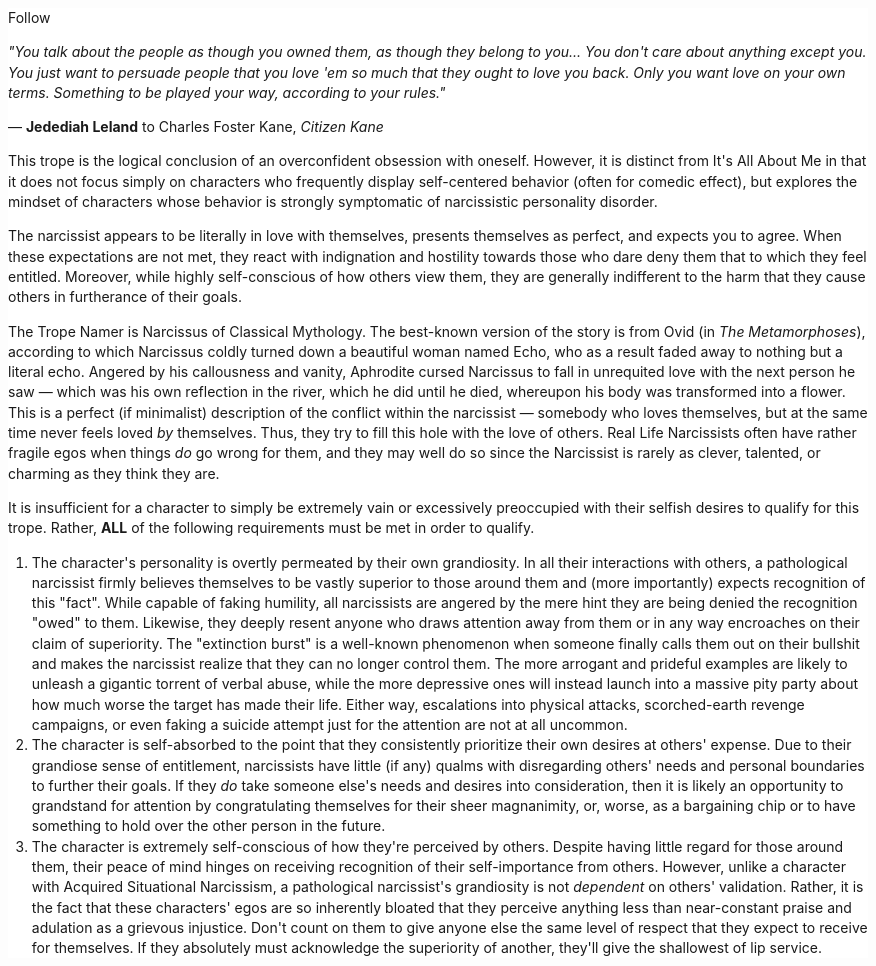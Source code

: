 Follow

_"You talk about the people as though you owned them, as though they belong to you... You don't care about anything except you. You just want to persuade people that you love 'em so much that they ought to love you back. Only you want love on your own terms. Something to be played your way, according to your rules."_

— **Jedediah Leland** to Charles Foster Kane, _Citizen Kane_

This trope is the logical conclusion of an overconfident obsession with oneself. However, it is distinct from It's All About Me in that it does not focus simply on characters who frequently display self-centered behavior (often for comedic effect), but explores the mindset of characters whose behavior is strongly symptomatic of narcissistic personality disorder.

The narcissist appears to be literally in love with themselves, presents themselves as perfect, and expects you to agree. When these expectations are not met, they react with indignation and hostility towards those who dare deny them that to which they feel entitled. Moreover, while highly self-conscious of how others view them, they are generally indifferent to the harm that they cause others in furtherance of their goals.

The Trope Namer is Narcissus of Classical Mythology. The best-known version of the story is from Ovid (in _The Metamorphoses_), according to which Narcissus coldly turned down a beautiful woman named Echo, who as a result faded away to nothing but a literal echo. Angered by his callousness and vanity, Aphrodite cursed Narcissus to fall in unrequited love with the next person he saw — which was his own reflection in the river, which he did until he died, whereupon his body was transformed into a flower. This is a perfect (if minimalist) description of the conflict within the narcissist — somebody who loves themselves, but at the same time never feels loved _by_ themselves. Thus, they try to fill this hole with the love of others. Real Life Narcissists often have rather fragile egos when things _do_ go wrong for them, and they may well do so since the Narcissist is rarely as clever, talented, or charming as they think they are.

It is insufficient for a character to simply be extremely vain or excessively preoccupied with their selfish desires to qualify for this trope. Rather, **ALL** of the following requirements must be met in order to qualify.

1.  The character's personality is overtly permeated by their own grandiosity. In all their interactions with others, a pathological narcissist firmly believes themselves to be vastly superior to those around them and (more importantly) expects recognition of this "fact". While capable of faking humility, all narcissists are angered by the mere hint they are being denied the recognition "owed" to them. Likewise, they deeply resent anyone who draws attention away from them or in any way encroaches on their claim of superiority. The "extinction burst" is a well-known phenomenon when someone finally calls them out on their bullshit and makes the narcissist realize that they can no longer control them. The more arrogant and prideful examples are likely to unleash a gigantic torrent of verbal abuse, while the more depressive ones will instead launch into a massive pity party about how much worse the target has made their life. Either way, escalations into physical attacks, scorched-earth revenge campaigns, or even faking a suicide attempt just for the attention are not at all uncommon.
2.  The character is self-absorbed to the point that they consistently prioritize their own desires at others' expense. Due to their grandiose sense of entitlement, narcissists have little (if any) qualms with disregarding others' needs and personal boundaries to further their goals. If they _do_ take someone else's needs and desires into consideration, then it is likely an opportunity to grandstand for attention by congratulating themselves for their sheer magnanimity, or, worse, as a bargaining chip or to have something to hold over the other person in the future.
3.  The character is extremely self-conscious of how they're perceived by others. Despite having little regard for those around them, their peace of mind hinges on receiving recognition of their self-importance from others. However, unlike a character with Acquired Situational Narcissism, a pathological narcissist's grandiosity is not _dependent_ on others' validation. Rather, it is the fact that these characters' egos are so inherently bloated that they perceive anything less than near-constant praise and adulation as a grievous injustice. Don't count on them to give anyone else the same level of respect that they expect to receive for themselves. If they absolutely must acknowledge the superiority of another, they'll give the shallowest of lip service.